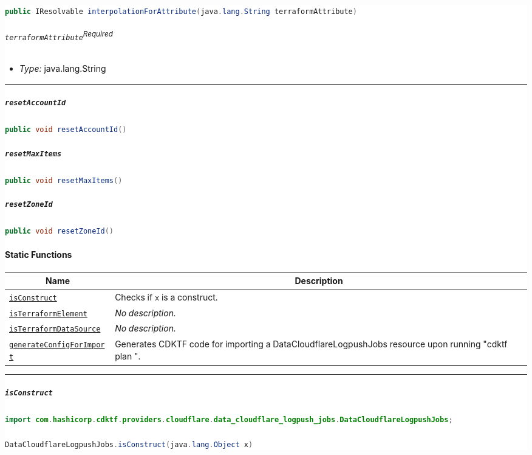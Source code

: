 ```java
public IResolvable interpolationForAttribute(java.lang.String terraformAttribute)
```

###### `terraformAttribute`<sup>Required</sup> <a name="terraformAttribute" id="@cdktf/provider-cloudflare.dataCloudflareLogpushJobs.DataCloudflareLogpushJobs.interpolationForAttribute.parameter.terraformAttribute"></a>

- *Type:* java.lang.String

---

##### `resetAccountId` <a name="resetAccountId" id="@cdktf/provider-cloudflare.dataCloudflareLogpushJobs.DataCloudflareLogpushJobs.resetAccountId"></a>

```java
public void resetAccountId()
```

##### `resetMaxItems` <a name="resetMaxItems" id="@cdktf/provider-cloudflare.dataCloudflareLogpushJobs.DataCloudflareLogpushJobs.resetMaxItems"></a>

```java
public void resetMaxItems()
```

##### `resetZoneId` <a name="resetZoneId" id="@cdktf/provider-cloudflare.dataCloudflareLogpushJobs.DataCloudflareLogpushJobs.resetZoneId"></a>

```java
public void resetZoneId()
```

#### Static Functions <a name="Static Functions" id="Static Functions"></a>

| **Name** | **Description** |
| --- | --- |
| <code><a href="#@cdktf/provider-cloudflare.dataCloudflareLogpushJobs.DataCloudflareLogpushJobs.isConstruct">isConstruct</a></code> | Checks if `x` is a construct. |
| <code><a href="#@cdktf/provider-cloudflare.dataCloudflareLogpushJobs.DataCloudflareLogpushJobs.isTerraformElement">isTerraformElement</a></code> | *No description.* |
| <code><a href="#@cdktf/provider-cloudflare.dataCloudflareLogpushJobs.DataCloudflareLogpushJobs.isTerraformDataSource">isTerraformDataSource</a></code> | *No description.* |
| <code><a href="#@cdktf/provider-cloudflare.dataCloudflareLogpushJobs.DataCloudflareLogpushJobs.generateConfigForImport">generateConfigForImport</a></code> | Generates CDKTF code for importing a DataCloudflareLogpushJobs resource upon running "cdktf plan <stack-name>". |

---

##### `isConstruct` <a name="isConstruct" id="@cdktf/provider-cloudflare.dataCloudflareLogpushJobs.DataCloudflareLogpushJobs.isConstruct"></a>

```java
import com.hashicorp.cdktf.providers.cloudflare.data_cloudflare_logpush_jobs.DataCloudflareLogpushJobs;

DataCloudflareLogpushJobs.isConstruct(java.lang.Object x)
```
